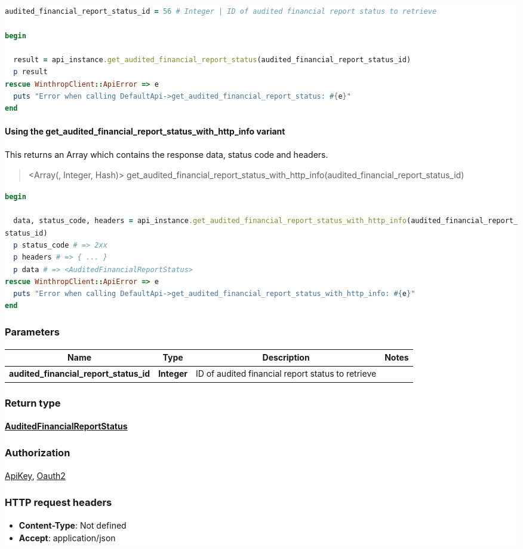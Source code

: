 ```ruby
audited_financial_report_status_id = 56 # Integer | ID of audited financial report status to retrieve

begin
  
  result = api_instance.get_audited_financial_report_status(audited_financial_report_status_id)
  p result
rescue WinthropClient::ApiError => e
  puts "Error when calling DefaultApi->get_audited_financial_report_status: #{e}"
end
```

#### Using the get_audited_financial_report_status_with_http_info variant

This returns an Array which contains the response data, status code and headers.

> <Array(<AuditedFinancialReportStatus>, Integer, Hash)> get_audited_financial_report_status_with_http_info(audited_financial_report_status_id)

```ruby
begin
  
  data, status_code, headers = api_instance.get_audited_financial_report_status_with_http_info(audited_financial_report_status_id)
  p status_code # => 2xx
  p headers # => { ... }
  p data # => <AuditedFinancialReportStatus>
rescue WinthropClient::ApiError => e
  puts "Error when calling DefaultApi->get_audited_financial_report_status_with_http_info: #{e}"
end
```

### Parameters

| Name | Type | Description | Notes |
| ---- | ---- | ----------- | ----- |
| **audited_financial_report_status_id** | **Integer** | ID of audited financial report status to retrieve |  |

### Return type

[**AuditedFinancialReportStatus**](AuditedFinancialReportStatus.md)

### Authorization

[ApiKey](../README.md#ApiKey), [Oauth2](../README.md#Oauth2)

### HTTP request headers

- **Content-Type**: Not defined
- **Accept**: application/json

